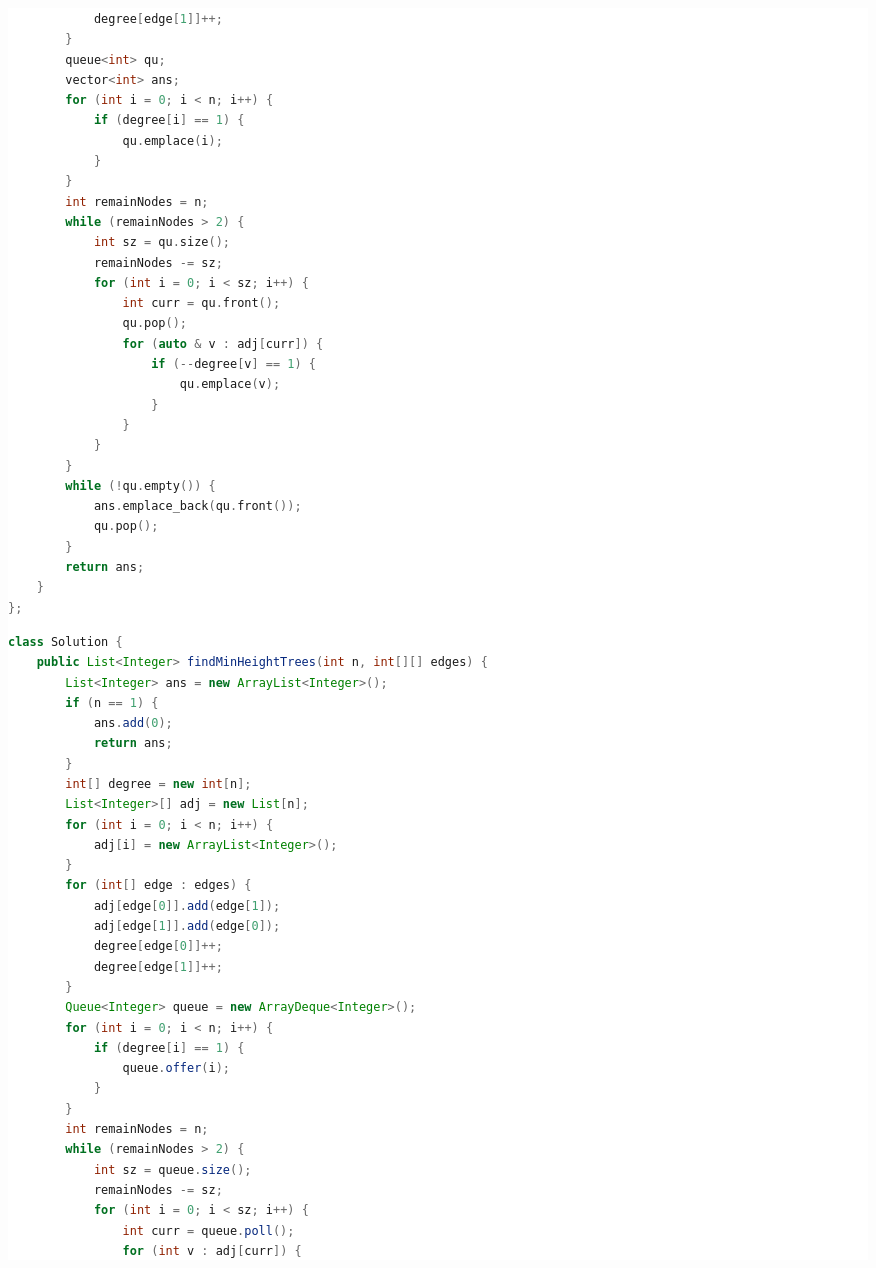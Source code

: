 ```C++ [sol3-C++]
            degree[edge[1]]++;
        }
        queue<int> qu;
        vector<int> ans;
        for (int i = 0; i < n; i++) {
            if (degree[i] == 1) {
                qu.emplace(i);
            }
        }
        int remainNodes = n;
        while (remainNodes > 2) {
            int sz = qu.size();
            remainNodes -= sz;
            for (int i = 0; i < sz; i++) {
                int curr = qu.front();
                qu.pop();
                for (auto & v : adj[curr]) {
                    if (--degree[v] == 1) {
                        qu.emplace(v);
                    }
                }
            }
        }
        while (!qu.empty()) {
            ans.emplace_back(qu.front());
            qu.pop();
        }
        return ans;
    }
};
```

```Java [sol3-Java]
class Solution {
    public List<Integer> findMinHeightTrees(int n, int[][] edges) {
        List<Integer> ans = new ArrayList<Integer>();
        if (n == 1) {
            ans.add(0);
            return ans;
        }
        int[] degree = new int[n];
        List<Integer>[] adj = new List[n];
        for (int i = 0; i < n; i++) {
            adj[i] = new ArrayList<Integer>();
        }
        for (int[] edge : edges) {
            adj[edge[0]].add(edge[1]);
            adj[edge[1]].add(edge[0]);
            degree[edge[0]]++;
            degree[edge[1]]++;
        }
        Queue<Integer> queue = new ArrayDeque<Integer>();
        for (int i = 0; i < n; i++) {
            if (degree[i] == 1) {
                queue.offer(i);
            }
        }
        int remainNodes = n;
        while (remainNodes > 2) {
            int sz = queue.size();
            remainNodes -= sz;
            for (int i = 0; i < sz; i++) {
                int curr = queue.poll();
                for (int v : adj[curr]) {
```